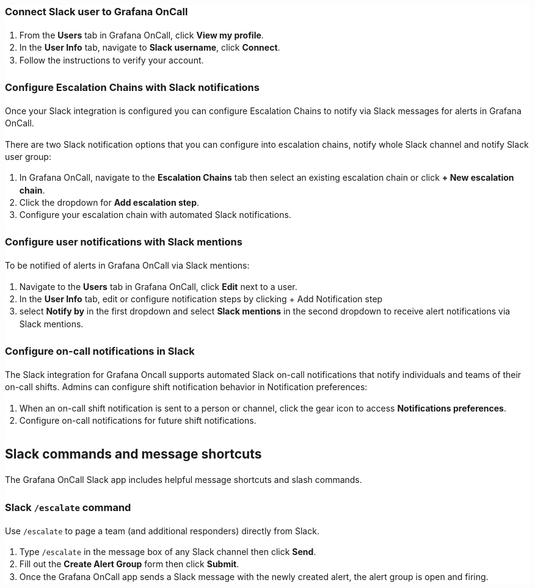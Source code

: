 ### Connect Slack user to Grafana OnCall

1. From the **Users** tab in Grafana OnCall, click **View my profile**.
1. In the **User Info** tab, navigate to **Slack username**, click **Connect**.
1. Follow the instructions to verify your account.

### Configure Escalation Chains with Slack notifications

Once your Slack integration is configured you can configure Escalation Chains to notify via Slack messages for alerts
in Grafana OnCall.

There are two Slack notification options that you can configure into escalation chains, notify whole Slack channel and
notify Slack user group:

1. In Grafana OnCall, navigate to the **Escalation Chains** tab then select an existing escalation chain or
   click **+ New escalation chain**.
2. Click the dropdown for **Add escalation step**.
3. Configure your escalation chain with automated Slack notifications.

### Configure user notifications with Slack mentions

To be notified of alerts in Grafana OnCall via Slack mentions:

1. Navigate to the **Users** tab in Grafana OnCall, click **Edit** next to a user.
2. In the **User Info** tab, edit or configure notification steps by clicking + Add Notification step
3. select **Notify by** in the first dropdown and select **Slack mentions** in the second dropdown to receive alert
   notifications via Slack mentions.

### Configure on-call notifications in Slack

The Slack integration for Grafana Oncall supports automated Slack on-call notifications that notify individuals and
teams of their on-call shifts. Admins can configure shift notification behavior in Notification preferences:

1. When an on-call shift notification is sent to a person or channel, click the gear icon to
   access **Notifications preferences**.
2. Configure on-call notifications for future shift notifications.

## Slack commands and message shortcuts

The Grafana OnCall Slack app includes helpful message shortcuts and slash commands.

### Slack `/escalate` command

Use `/escalate` to page a team (and additional responders) directly from Slack.

1. Type `/escalate` in the message box of any Slack channel then click **Send**.
1. Fill out the **Create Alert Group** form then click **Submit**.
1. Once the Grafana OnCall app sends a Slack message with the newly created alert, the alert group is open and firing.
